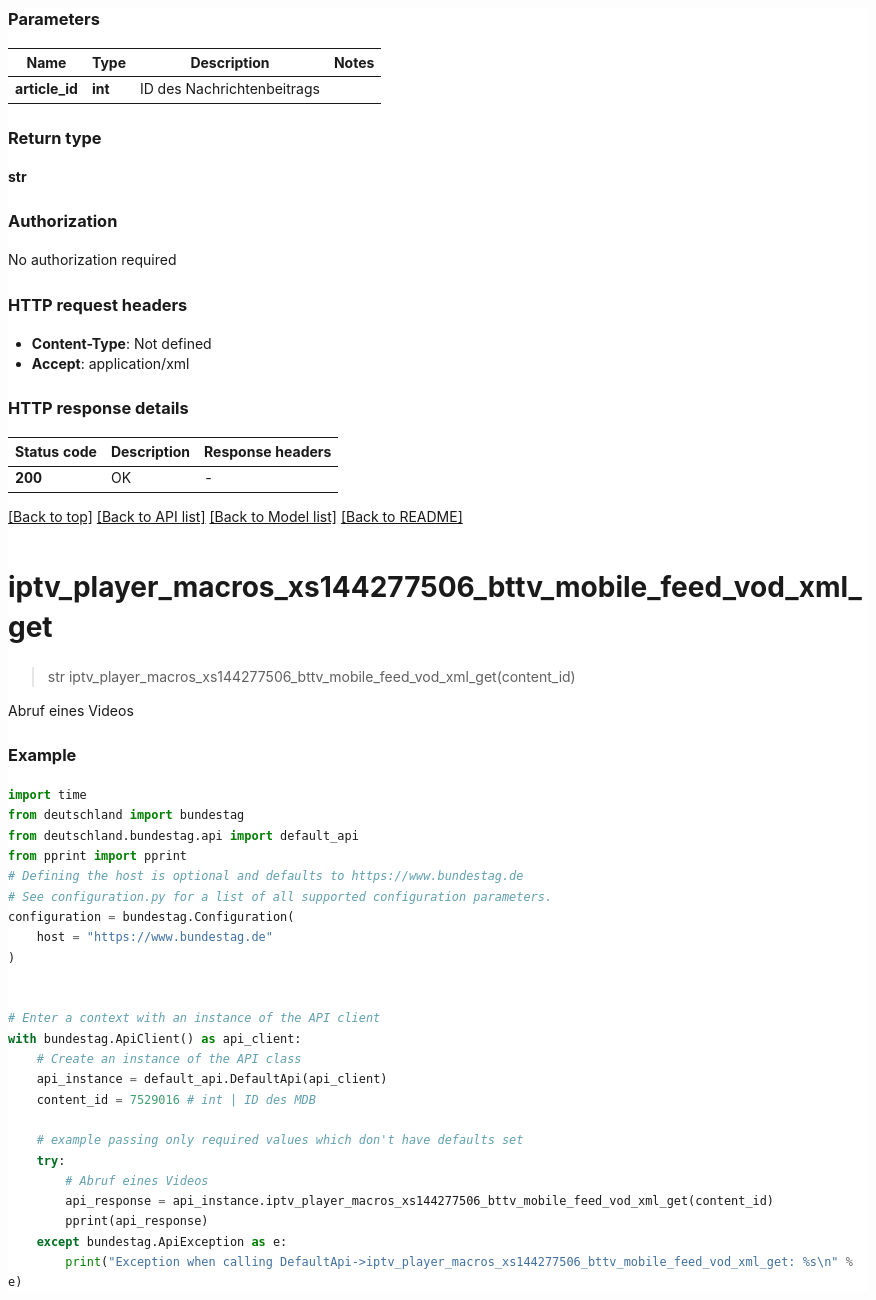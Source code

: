 
### Parameters

Name | Type | Description  | Notes
------------- | ------------- | ------------- | -------------
 **article_id** | **int**| ID des Nachrichtenbeitrags |

### Return type

**str**

### Authorization

No authorization required

### HTTP request headers

 - **Content-Type**: Not defined
 - **Accept**: application/xml


### HTTP response details

| Status code | Description | Response headers |
|-------------|-------------|------------------|
**200** | OK |  -  |

[[Back to top]](#) [[Back to API list]](../README.md#documentation-for-api-endpoints) [[Back to Model list]](../README.md#documentation-for-models) [[Back to README]](../README.md)

# **iptv_player_macros_xs144277506_bttv_mobile_feed_vod_xml_get**
> str iptv_player_macros_xs144277506_bttv_mobile_feed_vod_xml_get(content_id)

Abruf eines Videos

### Example


```python
import time
from deutschland import bundestag
from deutschland.bundestag.api import default_api
from pprint import pprint
# Defining the host is optional and defaults to https://www.bundestag.de
# See configuration.py for a list of all supported configuration parameters.
configuration = bundestag.Configuration(
    host = "https://www.bundestag.de"
)


# Enter a context with an instance of the API client
with bundestag.ApiClient() as api_client:
    # Create an instance of the API class
    api_instance = default_api.DefaultApi(api_client)
    content_id = 7529016 # int | ID des MDB

    # example passing only required values which don't have defaults set
    try:
        # Abruf eines Videos
        api_response = api_instance.iptv_player_macros_xs144277506_bttv_mobile_feed_vod_xml_get(content_id)
        pprint(api_response)
    except bundestag.ApiException as e:
        print("Exception when calling DefaultApi->iptv_player_macros_xs144277506_bttv_mobile_feed_vod_xml_get: %s\n" % e)
```